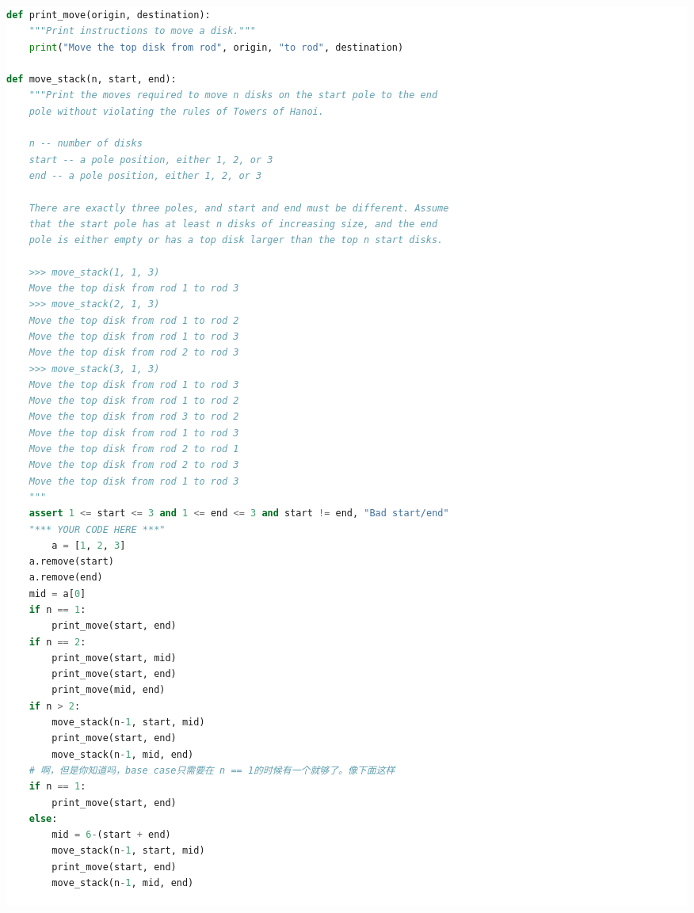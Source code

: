 

```python
def print_move(origin, destination):
    """Print instructions to move a disk."""
    print("Move the top disk from rod", origin, "to rod", destination)

def move_stack(n, start, end):
    """Print the moves required to move n disks on the start pole to the end
    pole without violating the rules of Towers of Hanoi.

    n -- number of disks
    start -- a pole position, either 1, 2, or 3
    end -- a pole position, either 1, 2, or 3

    There are exactly three poles, and start and end must be different. Assume
    that the start pole has at least n disks of increasing size, and the end
    pole is either empty or has a top disk larger than the top n start disks.

    >>> move_stack(1, 1, 3)
    Move the top disk from rod 1 to rod 3
    >>> move_stack(2, 1, 3)
    Move the top disk from rod 1 to rod 2
    Move the top disk from rod 1 to rod 3
    Move the top disk from rod 2 to rod 3
    >>> move_stack(3, 1, 3)
    Move the top disk from rod 1 to rod 3
    Move the top disk from rod 1 to rod 2
    Move the top disk from rod 3 to rod 2
    Move the top disk from rod 1 to rod 3
    Move the top disk from rod 2 to rod 1
    Move the top disk from rod 2 to rod 3
    Move the top disk from rod 1 to rod 3
    """
    assert 1 <= start <= 3 and 1 <= end <= 3 and start != end, "Bad start/end"
    "*** YOUR CODE HERE ***"
        a = [1, 2, 3]
    a.remove(start)
    a.remove(end)
    mid = a[0]
    if n == 1:
        print_move(start, end)
    if n == 2:
        print_move(start, mid)
        print_move(start, end)
        print_move(mid, end)
    if n > 2:
        move_stack(n-1, start, mid)
        print_move(start, end)
        move_stack(n-1, mid, end)
    # 啊，但是你知道吗，base case只需要在 n == 1的时候有一个就够了。像下面这样
    if n == 1:
        print_move(start, end)
    else:
        mid = 6-(start + end)
        move_stack(n-1, start, mid)
        print_move(start, end)
        move_stack(n-1, mid, end)
    
```
